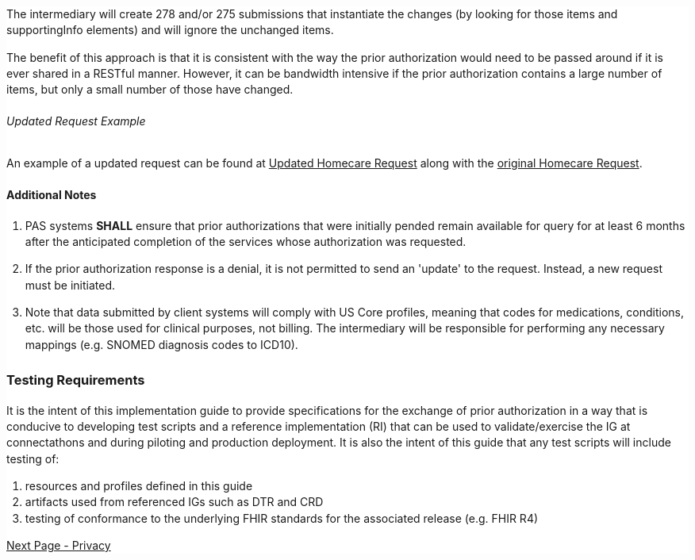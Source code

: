 The intermediary will create 278 and/or 275 submissions that instantiate the changes (by looking for those items and supportingInfo elements) and will ignore the unchanged items.

The benefit of this approach is that it is consistent with the way the prior authorization would need to be passed around if it is ever shared in a RESTful manner.  However, it can be bandwidth intensive if the prior authorization contains a large number of items, but only a small number of those have changed.

###### Updated Request Example
An example of a updated request can be found at [Updated Homecare Request](Bundle-HomecareAuthorizationUpdateBundleExample.html) along with the [original Homecare Request](Bundle-HomecareAuthorizationBundleExample.html).

#### Additional Notes
1. PAS systems **SHALL** ensure that prior authorizations that were initially pended remain available for query for at least 6 months after the anticipated completion of the services whose authorization was requested.

2. If the prior authorization response is a denial, it is not permitted to send an 'update' to the request. Instead, a new request must be initiated.

3. Note that data submitted by client systems will comply with US Core profiles, meaning that codes for medications, conditions, etc. will be those used for clinical purposes, not billing.  The intermediary will be responsible for performing any necessary mappings (e.g. SNOMED diagnosis codes to ICD10).

### Testing Requirements
It is the intent of this implementation guide to provide specifications for the exchange of prior authorization in a way that is conducive to developing test scripts and a reference implementation (RI) that can be used to validate/exercise the IG at connectathons and during piloting and production deployment. It is also the intent of this guide that any test scripts will include testing of: 

1. resources and profiles defined in this guide
2. artifacts used from referenced IGs such as DTR and CRD
3. testing of conformance to the underlying FHIR standards for the associated release (e.g. FHIR R4)

[Next Page - Privacy](privacy.html)